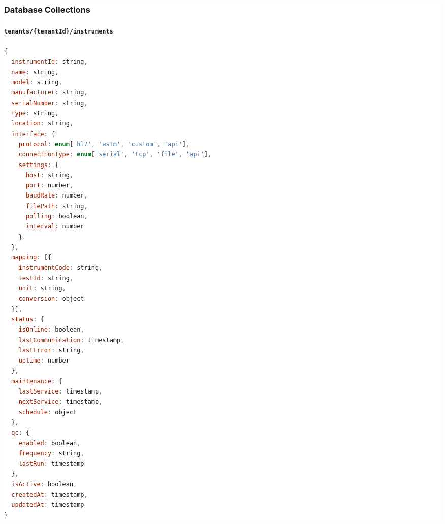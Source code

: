 ### Database Collections

#### `tenants/{tenantId}/instruments`
```javascript
{
  instrumentId: string,
  name: string,
  model: string,
  manufacturer: string,
  serialNumber: string,
  type: string,
  location: string,
  interface: {
    protocol: enum['hl7', 'astm', 'custom', 'api'],
    connectionType: enum['serial', 'tcp', 'file', 'api'],
    settings: {
      host: string,
      port: number,
      baudRate: number,
      filePath: string,
      polling: boolean,
      interval: number
    }
  },
  mapping: [{
    instrumentCode: string,
    testId: string,
    unit: string,
    conversion: object
  }],
  status: {
    isOnline: boolean,
    lastCommunication: timestamp,
    lastError: string,
    uptime: number
  },
  maintenance: {
    lastService: timestamp,
    nextService: timestamp,
    schedule: object
  },
  qc: {
    enabled: boolean,
    frequency: string,
    lastRun: timestamp
  },
  isActive: boolean,
  createdAt: timestamp,
  updatedAt: timestamp
}
```
